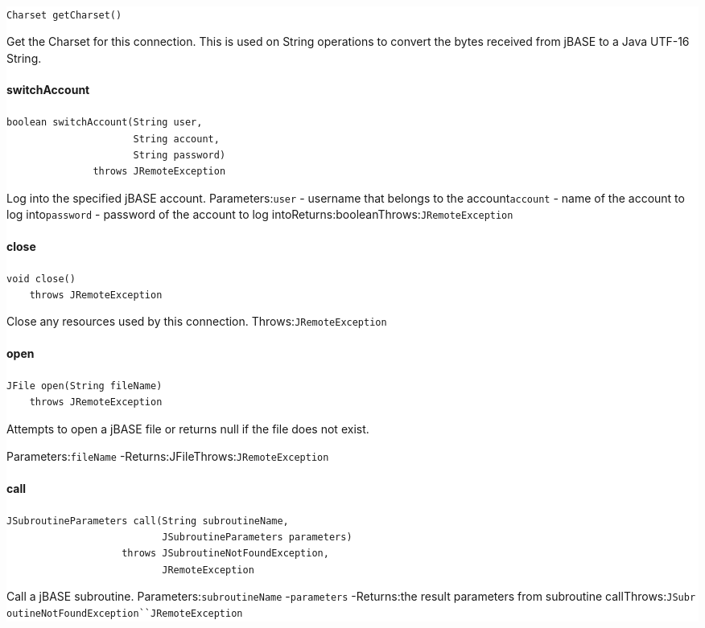 ```
Charset getCharset()
```

Get the Charset for this connection. This is used on String operations to convert the bytes received from jBASE to a Java UTF-16 String.

#### switchAccount

```
boolean switchAccount(String user,
                      String account,
                      String password)
               throws JRemoteException
```

Log into the specified jBASE account.
Parameters:`user` - username that belongs to the account`account` - name of the account to log into`password` - password of the account to log intoReturns:booleanThrows:`JRemoteException`
#### 

#### 


#### close

```
void close()
    throws JRemoteException
```

Close any resources used by this connection.
Throws:`JRemoteException`
#### 

#### 


#### open

```
JFile open(String fileName)
    throws JRemoteException
```

Attempts to open a jBASE file or returns null if the file does not exist.

Parameters:`fileName` -Returns:JFileThrows:`JRemoteException`
#### call

```
JSubroutineParameters call(String subroutineName,
                           JSubroutineParameters parameters)
                    throws JSubroutineNotFoundException,
                           JRemoteException
```

Call a jBASE subroutine.
Parameters:`subroutineName` -`parameters` -Returns:the result parameters from subroutine callThrows:`JSubroutineNotFoundException``JRemoteException`
